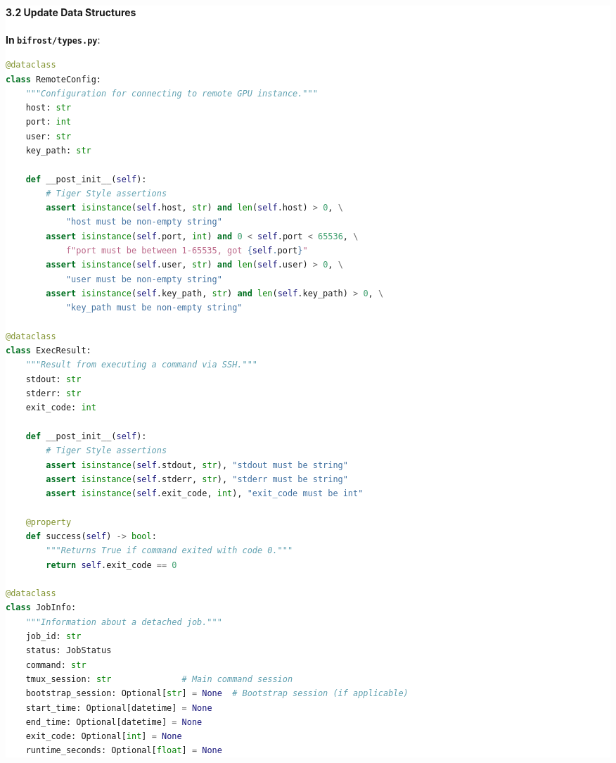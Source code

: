 ```python
```

#### 3.2 Update Data Structures

**In `bifrost/types.py`**:
```python
@dataclass
class RemoteConfig:
    """Configuration for connecting to remote GPU instance."""
    host: str
    port: int
    user: str
    key_path: str

    def __post_init__(self):
        # Tiger Style assertions
        assert isinstance(self.host, str) and len(self.host) > 0, \
            "host must be non-empty string"
        assert isinstance(self.port, int) and 0 < self.port < 65536, \
            f"port must be between 1-65535, got {self.port}"
        assert isinstance(self.user, str) and len(self.user) > 0, \
            "user must be non-empty string"
        assert isinstance(self.key_path, str) and len(self.key_path) > 0, \
            "key_path must be non-empty string"

@dataclass
class ExecResult:
    """Result from executing a command via SSH."""
    stdout: str
    stderr: str
    exit_code: int

    def __post_init__(self):
        # Tiger Style assertions
        assert isinstance(self.stdout, str), "stdout must be string"
        assert isinstance(self.stderr, str), "stderr must be string"
        assert isinstance(self.exit_code, int), "exit_code must be int"

    @property
    def success(self) -> bool:
        """Returns True if command exited with code 0."""
        return self.exit_code == 0

@dataclass
class JobInfo:
    """Information about a detached job."""
    job_id: str
    status: JobStatus
    command: str
    tmux_session: str              # Main command session
    bootstrap_session: Optional[str] = None  # Bootstrap session (if applicable)
    start_time: Optional[datetime] = None
    end_time: Optional[datetime] = None
    exit_code: Optional[int] = None
    runtime_seconds: Optional[float] = None
```
